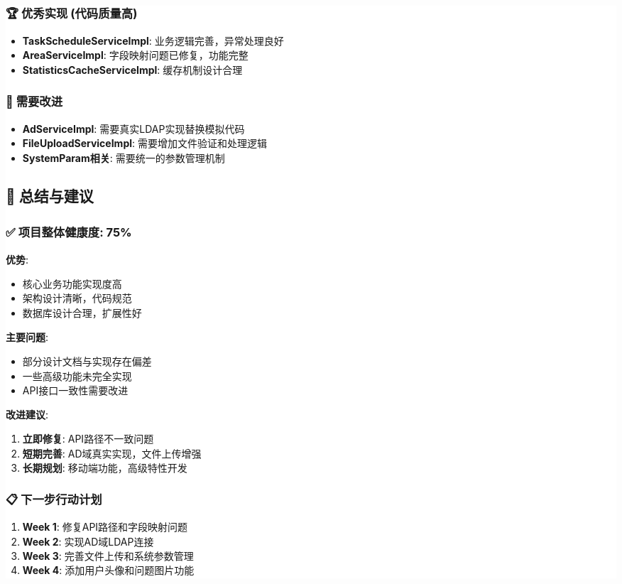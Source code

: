 ### 🏆 **优秀实现 (代码质量高)**
- **TaskScheduleServiceImpl**: 业务逻辑完善，异常处理良好
- **AreaServiceImpl**: 字段映射问题已修复，功能完整
- **StatisticsCacheServiceImpl**: 缓存机制设计合理

### 🔧 **需要改进**
- **AdServiceImpl**: 需要真实LDAP实现替换模拟代码
- **FileUploadServiceImpl**: 需要增加文件验证和处理逻辑
- **SystemParam相关**: 需要统一的参数管理机制

## 🎯 **总结与建议**

### ✅ **项目整体健康度: 75%**

**优势**:
- 核心业务功能实现度高
- 架构设计清晰，代码规范
- 数据库设计合理，扩展性好

**主要问题**:
- 部分设计文档与实现存在偏差
- 一些高级功能未完全实现
- API接口一致性需要改进

**改进建议**:
1. **立即修复**: API路径不一致问题
2. **短期完善**: AD域真实实现，文件上传增强
3. **长期规划**: 移动端功能，高级特性开发

### 📋 **下一步行动计划**

1. **Week 1**: 修复API路径和字段映射问题
2. **Week 2**: 实现AD域LDAP连接
3. **Week 3**: 完善文件上传和系统参数管理
4. **Week 4**: 添加用户头像和问题图片功能 